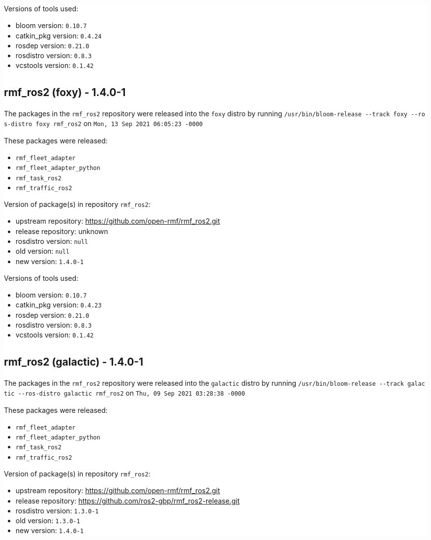 Versions of tools used:

- bloom version: `0.10.7`
- catkin_pkg version: `0.4.24`
- rosdep version: `0.21.0`
- rosdistro version: `0.8.3`
- vcstools version: `0.1.42`


## rmf_ros2 (foxy) - 1.4.0-1

The packages in the `rmf_ros2` repository were released into the `foxy` distro by running `/usr/bin/bloom-release --track foxy --ros-distro foxy rmf_ros2` on `Mon, 13 Sep 2021 06:05:23 -0000`

These packages were released:
- `rmf_fleet_adapter`
- `rmf_fleet_adapter_python`
- `rmf_task_ros2`
- `rmf_traffic_ros2`

Version of package(s) in repository `rmf_ros2`:

- upstream repository: https://github.com/open-rmf/rmf_ros2.git
- release repository: unknown
- rosdistro version: `null`
- old version: `null`
- new version: `1.4.0-1`

Versions of tools used:

- bloom version: `0.10.7`
- catkin_pkg version: `0.4.23`
- rosdep version: `0.21.0`
- rosdistro version: `0.8.3`
- vcstools version: `0.1.42`


## rmf_ros2 (galactic) - 1.4.0-1

The packages in the `rmf_ros2` repository were released into the `galactic` distro by running `/usr/bin/bloom-release --track galactic --ros-distro galactic rmf_ros2` on `Thu, 09 Sep 2021 03:28:38 -0000`

These packages were released:
- `rmf_fleet_adapter`
- `rmf_fleet_adapter_python`
- `rmf_task_ros2`
- `rmf_traffic_ros2`

Version of package(s) in repository `rmf_ros2`:

- upstream repository: https://github.com/open-rmf/rmf_ros2.git
- release repository: https://github.com/ros2-gbp/rmf_ros2-release.git
- rosdistro version: `1.3.0-1`
- old version: `1.3.0-1`
- new version: `1.4.0-1`
